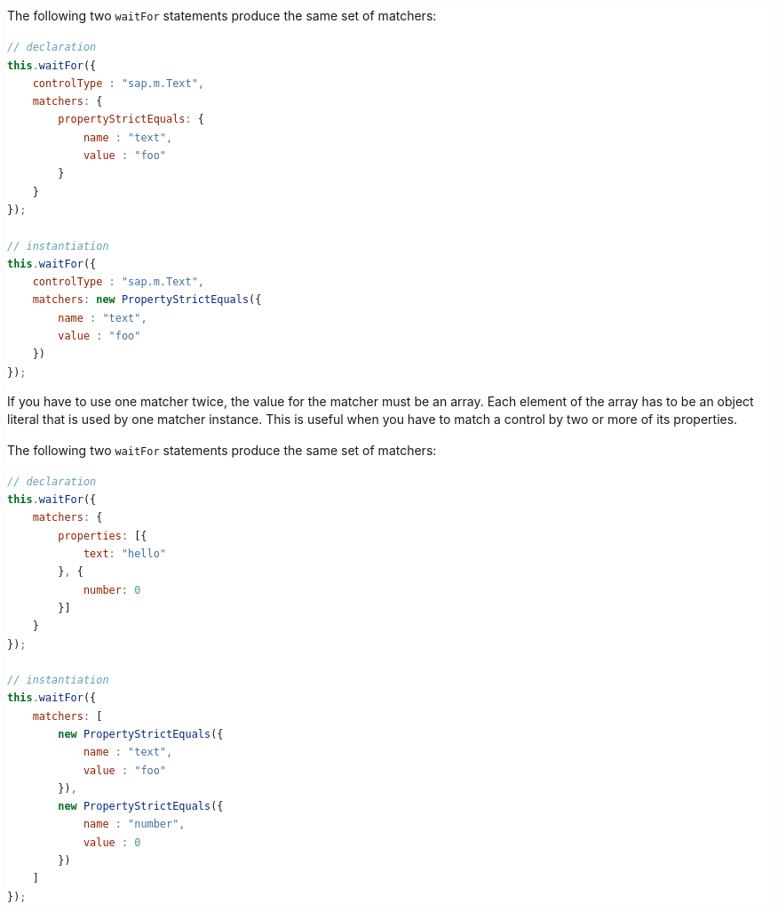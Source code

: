 The following two `waitFor` statements produce the same set of matchers:

``` js
// declaration
this.waitFor({
    controlType : "sap.m.Text",
    matchers: {
        propertyStrictEquals: {
            name : "text",
            value : "foo"
        }
    }
});

// instantiation
this.waitFor({
    controlType : "sap.m.Text",
    matchers: new PropertyStrictEquals({
        name : "text",
        value : "foo"
    })
});
```

If you have to use one matcher twice, the value for the matcher must be an array. Each element of the array has to be an object literal that is used by one matcher instance. This is useful when you have to match a control by two or more of its properties.

The following two `waitFor` statements produce the same set of matchers:

``` js
// declaration
this.waitFor({
    matchers: {
        properties: [{
            text: "hello"
        }, {
            number: 0
        }]
    }
});

// instantiation
this.waitFor({
    matchers: [
        new PropertyStrictEquals({
            name : "text",
            value : "foo"
        }),
        new PropertyStrictEquals({
            name : "number",
            value : 0
        })
    ]
});
```
